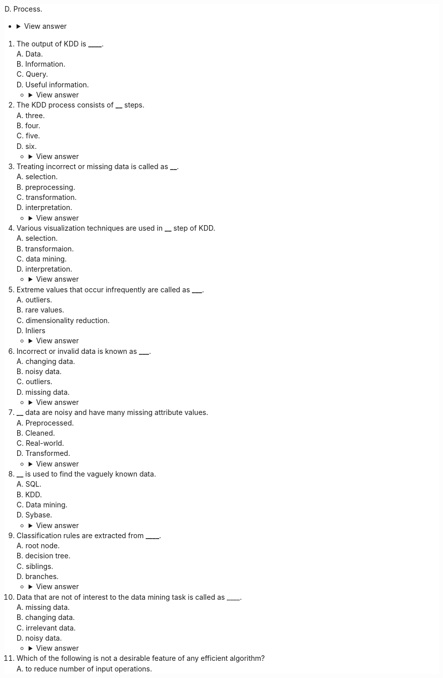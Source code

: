    D. Process.  
   * <details><summary>View answer</summary></details>
1. The output of KDD is **\_\_\_\_**.  
   A. Data.  
   B. Information.  
   C. Query.  
   D. Useful information.  
   * <details><summary>View answer</summary></details>
1. The KDD process consists of **\_\_** steps.  
   A. three.  
   B. four.  
   C. five.  
   D. six.  
   * <details><summary>View answer</summary></details>
1. Treating incorrect or missing data is called as **\_\_**.  
   A. selection.  
   B. preprocessing.  
   C. transformation.  
   D. interpretation.  
   * <details><summary>View answer</summary></details>
1. Various visualization techniques are used in **\_\_** step of KDD.  
   A. selection.  
   B. transformaion.  
   C. data mining.  
   D. interpretation.  
   * <details><summary>View answer</summary></details>
1. Extreme values that occur infrequently are called as **\_\_\_**.  
   A. outliers.  
   B. rare values.  
   C. dimensionality reduction.  
   D. Inliers  
   * <details><summary>View answer</summary></details>
1. Incorrect or invalid data is known as **\_\_\_**.  
   A. changing data.  
   B. noisy data.  
   C. outliers.  
   D. missing data.  
   * <details><summary>View answer</summary></details>
1. **\_\_** data are noisy and have many missing attribute values.  
   A. Preprocessed.  
   B. Cleaned.  
   C. Real-world.  
   D. Transformed.  
   * <details><summary>View answer</summary></details>
1. **\_\_** is used to find the vaguely known data.  
   A. SQL.  
   B. KDD.  
   C. Data mining.  
   D. Sybase.  
   * <details><summary>View answer</summary></details>
1. Classification rules are extracted from **\_\_\_\_**.  
   A. root node.  
   B. decision tree.  
   C. siblings.  
   D. branches.  
   * <details><summary>View answer</summary></details>
1. Data that are not of interest to the data mining task is called as \_\_\_\_.  
   A. missing data.  
   B. changing data.  
   C. irrelevant data.  
   D. noisy data.  
   * <details><summary>View answer</summary></details>
1. Which of the following is not a desirable feature of any efficient algorithm?  
   A. to reduce number of input operations.  